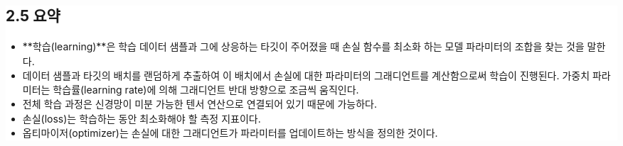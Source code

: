 



## 2.5 요약

- **학습(learning)**은 학습 데이터 샘플과 그에 상응하는 타깃이 주어졌을 때 손실 함수를 최소화 하는 모델 파라미터의 조합을 찾는 것을 말한다.
- 데이터 샘플과 타깃의 배치를 랜덤하게 추출하여 이 배치에서 손실에 대한 파라미터의 그래디언트를 계산함으로써 학습이 진행된다. 가중치 파라미터는 학습률(learning rate)에 의해 그래디언트 반대 방향으로 조금씩 움직인다.
- 전체 학습 과정은 신경망이 미분 가능한 텐서 연산으로 연결되어 있기 때문에 가능하다. 
- 손실(loss)는 학습하는 동안 최소화해야 할 측정 지표이다.
- 옵티마이저(optimizer)는 손실에 대한 그래디언트가 파라미터를 업데이트하는 방식을 정의한 것이다.